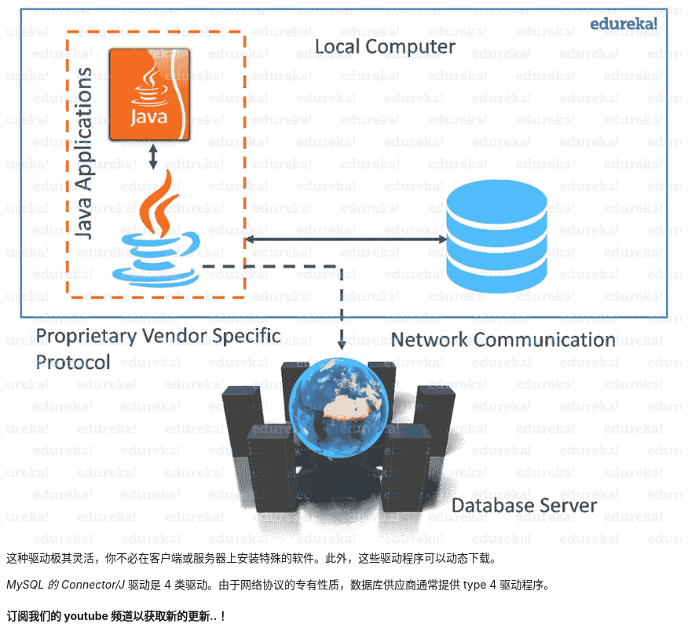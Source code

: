 ![Type 4 Driver-Advanced Java-Edureka](img/eee7f4757d3e314c6bb782b61a9450e6.png)这种驱动极其灵活，你不必在客户端或服务器上安装特殊的软件。此外，这些驱动程序可以动态下载。

*MySQL 的 Connector/J* 驱动是 4 类驱动。由于网络协议的专有性质，数据库供应商通常提供 type 4 驱动程序。

 #### 订阅我们的 youtube 频道以获取新的更新..！